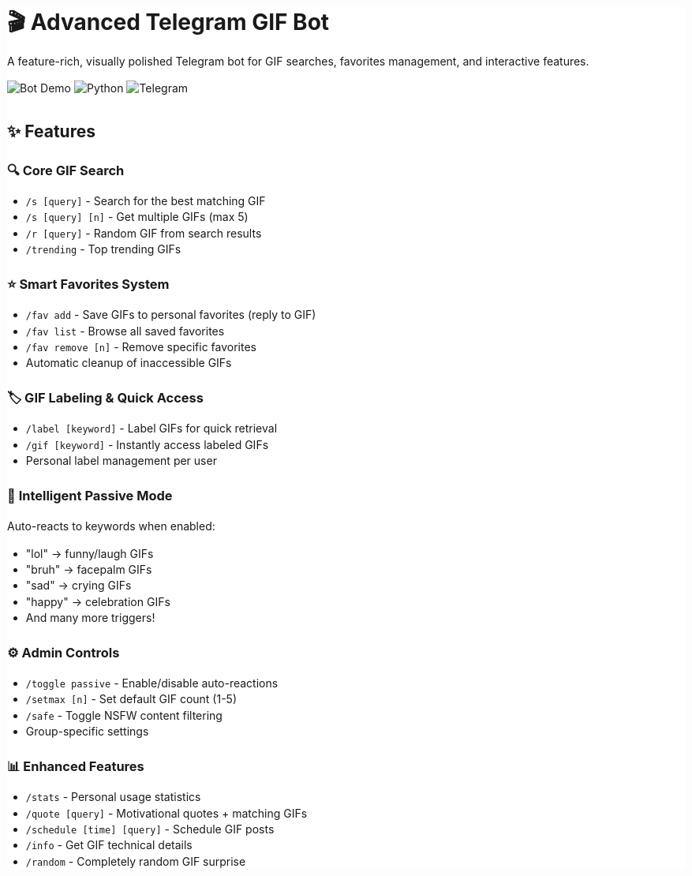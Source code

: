 # 🎬 Advanced Telegram GIF Bot

A feature-rich, visually polished Telegram bot for GIF searches, favorites management, and interactive features.

![Bot Demo](https://img.shields.io/badge/Status-Ready%20to%20Deploy-brightgreen)
![Python](https://img.shields.io/badge/Python-3.8%2B-blue)
![Telegram](https://img.shields.io/badge/Telegram-Bot%20API-blue)

## ✨ Features

### 🔍 **Core GIF Search**
- `/s [query]` - Search for the best matching GIF
- `/s [query] [n]` - Get multiple GIFs (max 5)
- `/r [query]` - Random GIF from search results
- `/trending` - Top trending GIFs

### ⭐ **Smart Favorites System**
- `/fav add` - Save GIFs to personal favorites (reply to GIF)
- `/fav list` - Browse all saved favorites
- `/fav remove [n]` - Remove specific favorites
- Automatic cleanup of inaccessible GIFs

### 🏷️ **GIF Labeling & Quick Access**
- `/label [keyword]` - Label GIFs for quick retrieval
- `/gif [keyword]` - Instantly access labeled GIFs
- Personal label management per user

### 🤖 **Intelligent Passive Mode**
Auto-reacts to keywords when enabled:
- "lol" → funny/laugh GIFs
- "bruh" → facepalm GIFs
- "sad" → crying GIFs
- "happy" → celebration GIFs
- And many more triggers!

### ⚙️ **Admin Controls**
- `/toggle passive` - Enable/disable auto-reactions
- `/setmax [n]` - Set default GIF count (1-5)
- `/safe` - Toggle NSFW content filtering
- Group-specific settings

### 📊 **Enhanced Features**
- `/stats` - Personal usage statistics
- `/quote [query]` - Motivational quotes + matching GIFs
- `/schedule [time] [query]` - Schedule GIF posts
- `/info` - Get GIF technical details
- `/random` - Completely random GIF surprise
